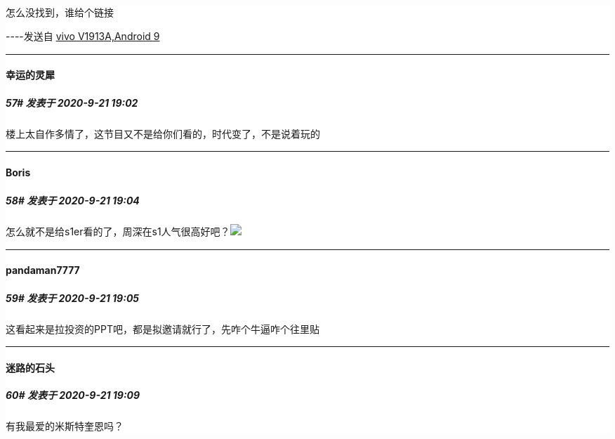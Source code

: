 


怎么没找到，谁给个链接


----发送自 [vivo V1913A,Android 9](http://stage1.5j4m.com/?1.33)







*****

####  幸运的灵犀  
##### 57#       发表于 2020-9-21 19:02




楼上太自作多情了，这节目又不是给你们看的，时代变了，不是说着玩的







*****

####  Boris  
##### 58#       发表于 2020-9-21 19:04




怎么就不是给s1er看的了，周深在s1人气很高好吧？<img src="https://static.saraba1st.com/image/smiley/face2017/067.png" referrerpolicy="no-referrer">







*****

####  pandaman7777  
##### 59#       发表于 2020-9-21 19:05




这看起来是拉投资的PPT吧，都是拟邀请就行了，先咋个牛逼咋个往里贴







*****

####  迷路的石头  
##### 60#       发表于 2020-9-21 19:09




有我最爱的米斯特奎恩吗？
